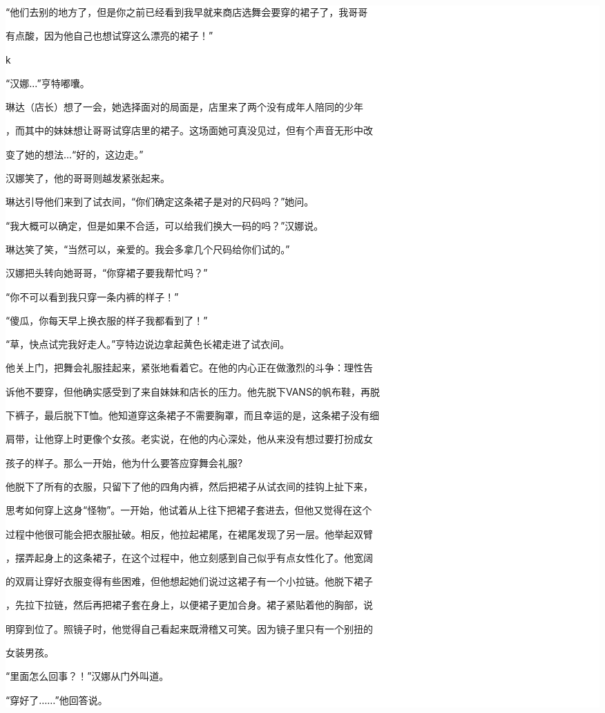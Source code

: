 

“他们去别的地方了，但是你之前已经看到我早就来商店选舞会要穿的裙子了，我哥哥

有点酸，因为他自己也想试穿这么漂亮的裙子！”

k

“汉娜...”亨特嘟囔。



琳达（店长）想了一会，她选择面对的局面是，店里来了两个没有成年人陪同的少年

，而其中的妹妹想让哥哥试穿店里的裙子。这场面她可真没见过，但有个声音无形中改

变了她的想法...“好的，这边走。”

汉娜笑了，他的哥哥则越发紧张起来。

琳达引导他们来到了试衣间，“你们确定这条裙子是对的尺码吗？”她问。

“我大概可以确定，但是如果不合适，可以给我们换大一码的吗？”汉娜说。

琳达笑了笑，“当然可以，亲爱的。我会多拿几个尺码给你们试的。”

汉娜把头转向她哥哥，“你穿裙子要我帮忙吗？”

“你不可以看到我只穿一条内裤的样子！”

“傻瓜，你每天早上换衣服的样子我都看到了！”

“草，快点试完我好走人。”亨特边说边拿起黄色长裙走进了试衣间。

他关上门，把舞会礼服挂起来，紧张地看着它。在他的内心正在做激烈的斗争：理性告

诉他不要穿，但他确实感受到了来自妹妹和店长的压力。他先脱下VANS的帆布鞋，再脱

下裤子，最后脱下T恤。他知道穿这条裙子不需要胸罩，而且幸运的是，这条裙子没有细

肩带，让他穿上时更像个女孩。老实说，在他的内心深处，他从来没有想过要打扮成女

孩子的样子。那么一开始，他为什么要答应穿舞会礼服?



他脱下了所有的衣服，只留下了他的四角内裤，然后把裙子从试衣间的挂钩上扯下来，

思考如何穿上这身“怪物”。一开始，他试着从上往下把裙子套进去，但他又觉得在这个

过程中他很可能会把衣服扯破。相反，他拉起裙尾，在裙尾发现了另一层。他举起双臂

，摆弄起身上的这条裙子，在这个过程中，他立刻感到自己似乎有点女性化了。他宽阔

的双肩让穿好衣服变得有些困难，但他想起她们说过这裙子有一个小拉链。他脱下裙子

，先拉下拉链，然后再把裙子套在身上，以便裙子更加合身。裙子紧贴着他的胸部，说

明穿到位了。照镜子时，他觉得自己看起来既滑稽又可笑。因为镜子里只有一个别扭的

女装男孩。

“里面怎么回事？！”汉娜从门外叫道。

“穿好了……”他回答说。


